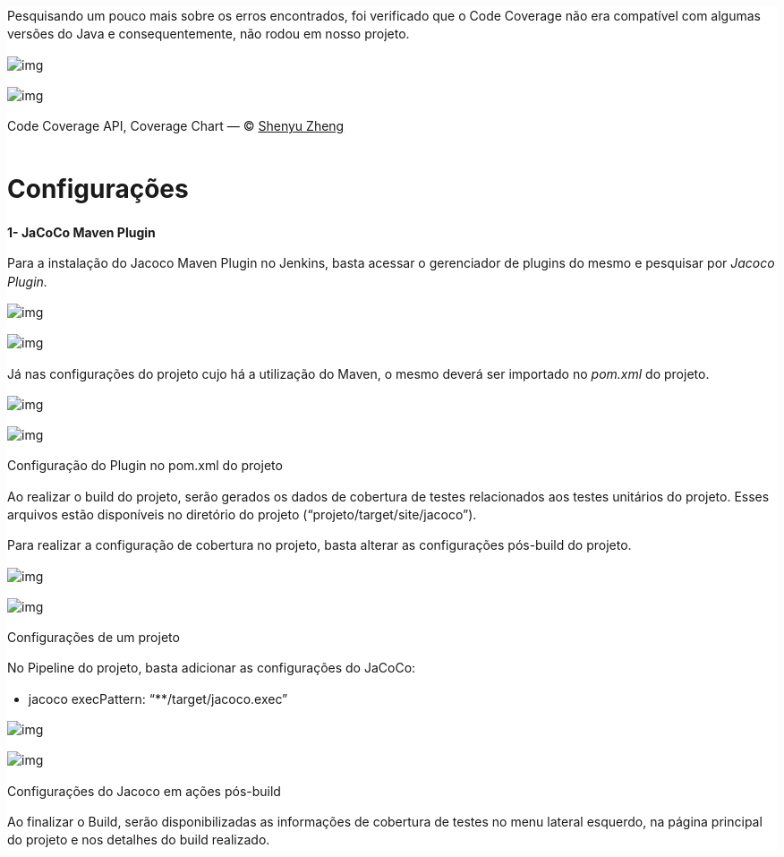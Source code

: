 Pesquisando um pouco mais sobre os erros encontrados, foi verificado que o Code Coverage não era compatível com algumas versões do Java e consequentemente, não rodou em nosso projeto.

![img](https://miro.medium.com/freeze/max/60/1*nq5qf2QonnYpTAdQkTukog.gif?q=20)

![img](https://miro.medium.com/max/630/1*nq5qf2QonnYpTAdQkTukog.gif)

Code Coverage API, Coverage Chart — © [Shenyu Zheng](https://www.jenkins.io/blog/authors/shenyu_zheng)

# **Configurações**

**1- JaCoCo Maven Plugin**

Para a instalação do Jacoco Maven Plugin no Jenkins, basta acessar o gerenciador de plugins do mesmo e pesquisar por *Jacoco Plugin.*

![img](https://miro.medium.com/max/60/0*TUlJDFMLPTZJhvQR?q=20)

![img](https://miro.medium.com/max/630/0*TUlJDFMLPTZJhvQR)

Já nas configurações do projeto cujo há a utilização do Maven, o mesmo deverá ser importado no *pom.xml* do projeto.

![img](https://miro.medium.com/max/60/0*piRoTQ9jLpkzkeoj?q=20)

![img](https://miro.medium.com/max/339/0*piRoTQ9jLpkzkeoj)

Configuração do Plugin no pom.xml do projeto

Ao realizar o build do projeto, serão gerados os dados de cobertura de testes relacionados aos testes unitários do projeto. Esses arquivos estão disponíveis no diretório do projeto (“projeto/target/site/jacoco”).

Para realizar a configuração de cobertura no projeto, basta alterar as configurações pós-build do projeto.

![img](https://miro.medium.com/max/60/0*p8KrXKGtA4AKWDmF?q=20)

![img](https://miro.medium.com/max/630/0*p8KrXKGtA4AKWDmF)

Configurações de um projeto

No Pipeline do projeto, basta adicionar as configurações do JaCoCo:

- jacoco execPattern: “**/target/jacoco.exec”

![img](https://miro.medium.com/max/60/0*kHq92UKWpW4-uG74?q=20)

![img](https://miro.medium.com/max/630/0*kHq92UKWpW4-uG74)

Configurações do Jacoco em ações pós-build

Ao finalizar o Build, serão disponibilizadas as informações de cobertura de testes no menu lateral esquerdo, na página principal do projeto e nos detalhes do build realizado.
